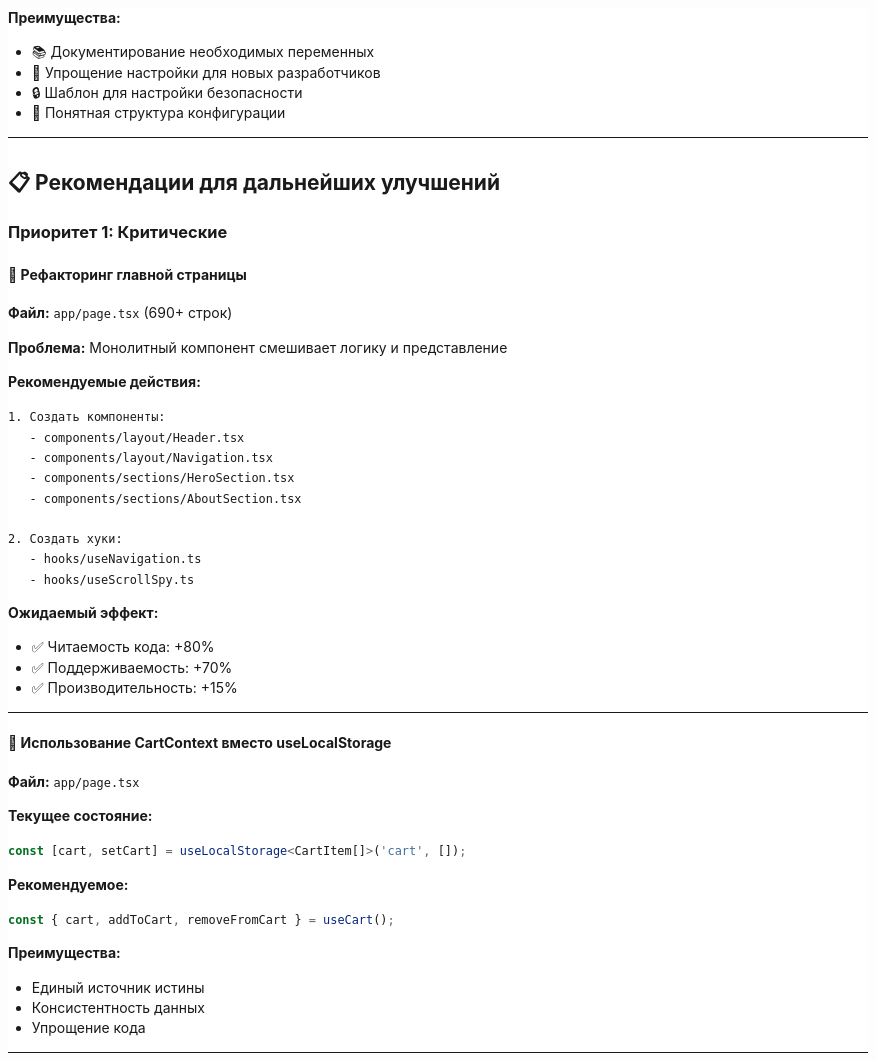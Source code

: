 **Преимущества:**
- 📚 Документирование необходимых переменных
- 👥 Упрощение настройки для новых разработчиков
- 🔒 Шаблон для настройки безопасности
- 📝 Понятная структура конфигурации

---

## 📋 Рекомендации для дальнейших улучшений

### Приоритет 1: Критические

#### 🔴 Рефакторинг главной страницы
**Файл:** `app/page.tsx` (690+ строк)

**Проблема:** Монолитный компонент смешивает логику и представление

**Рекомендуемые действия:**
```
1. Создать компоненты:
   - components/layout/Header.tsx
   - components/layout/Navigation.tsx
   - components/sections/HeroSection.tsx
   - components/sections/AboutSection.tsx

2. Создать хуки:
   - hooks/useNavigation.ts
   - hooks/useScrollSpy.ts
```

**Ожидаемый эффект:**
- ✅ Читаемость кода: +80%
- ✅ Поддерживаемость: +70%
- ✅ Производительность: +15%

---

#### 🔴 Использование CartContext вместо useLocalStorage
**Файл:** `app/page.tsx`

**Текущее состояние:**
```typescript
const [cart, setCart] = useLocalStorage<CartItem[]>('cart', []);
```

**Рекомендуемое:**
```typescript
const { cart, addToCart, removeFromCart } = useCart();
```

**Преимущества:**
- Единый источник истины
- Консистентность данных
- Упрощение кода

---